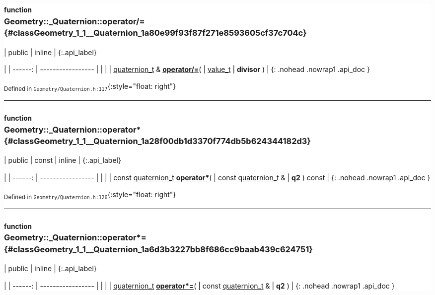 ### <small>function</small><br/> Geometry::_Quaternion::operator/= {#classGeometry_1_1__Quaternion_1a80e99f93f87f271e8593605cf37c704c}

| public | inline |
{:.api_label}

|
| ------: | ----------------- |
|  |
| [quaternion_t](classGeometry_1_1%5F%5FQuaternion#classGeometry_1_1%5F%5FQuaternion_1a650dadaf12051a78a1fc8d50cb69218b) & **[operator/=](#classGeometry_1_1%5F%5FQuaternion_1a80e99f93f87f271e8593605cf37c704c)**( |  [value_t](classGeometry_1_1%5F%5FQuaternion#classGeometry_1_1%5F%5FQuaternion_1a9b9922d22cb06e957e345f5a8a609892)  | **divisor** ) |
{: .nohead .nowrap1 .api_doc }





<sub>Defined in `Geometry/Quaternion.h:117`</sub>{:style="float: right"}

-------------------------------------------------------------------

### <small>function</small><br/> Geometry::_Quaternion::operator* {#classGeometry_1_1__Quaternion_1a28f00db1d3370f774db5b624344182d3}

| public | const | inline |
{:.api_label}

|
| ------: | ----------------- |
|  |
| const [quaternion_t](classGeometry_1_1%5F%5FQuaternion#classGeometry_1_1%5F%5FQuaternion_1a650dadaf12051a78a1fc8d50cb69218b) **[operator*](#classGeometry_1_1%5F%5FQuaternion_1a28f00db1d3370f774db5b624344182d3)**( | const [quaternion_t](classGeometry_1_1%5F%5FQuaternion#classGeometry_1_1%5F%5FQuaternion_1a650dadaf12051a78a1fc8d50cb69218b) & | **q2** ) const |
{: .nohead .nowrap1 .api_doc }





<sub>Defined in `Geometry/Quaternion.h:126`</sub>{:style="float: right"}

-------------------------------------------------------------------

### <small>function</small><br/> Geometry::_Quaternion::operator*= {#classGeometry_1_1__Quaternion_1a6d3b3227bb8f686cc9baab439c624751}

| public | inline |
{:.api_label}

|
| ------: | ----------------- |
|  |
| [quaternion_t](classGeometry_1_1%5F%5FQuaternion#classGeometry_1_1%5F%5FQuaternion_1a650dadaf12051a78a1fc8d50cb69218b) **[operator*=](#classGeometry_1_1%5F%5FQuaternion_1a6d3b3227bb8f686cc9baab439c624751)**( | const [quaternion_t](classGeometry_1_1%5F%5FQuaternion#classGeometry_1_1%5F%5FQuaternion_1a650dadaf12051a78a1fc8d50cb69218b) & | **q2** ) |
{: .nohead .nowrap1 .api_doc }
